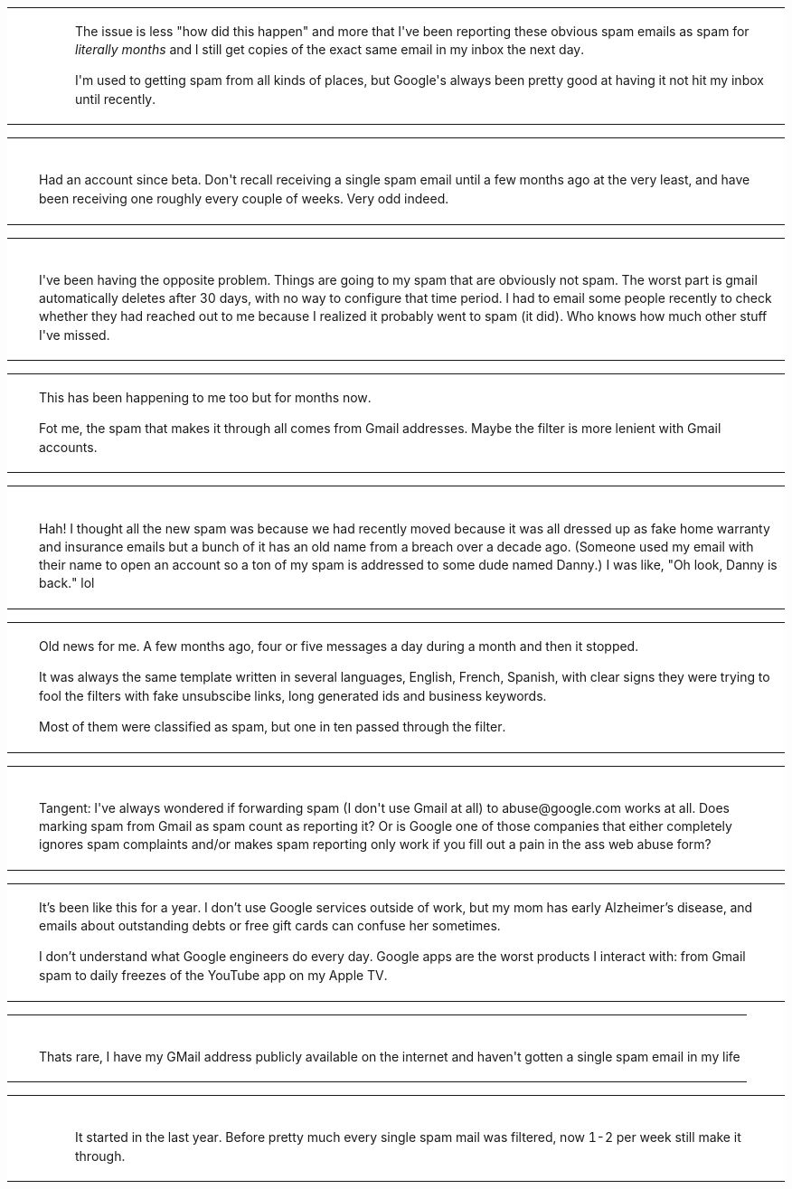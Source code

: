 <table><tbody><tr><td indent="1"><img src="https://news.ycombinator.com/s.gif" height="1" width="40"></td><td><center><a id="up_32924915" href="https://news.ycombinator.com/vote?id=32924915&amp;how=up&amp;goto=item%3Fid%3D32923098"></a></center></td><td><p><span>The issue is less "how did this happen" and more that I've been reporting these obvious spam emails as spam for <i>literally months</i> and I still get copies of the exact same email in my inbox the next day.</span></p><p>I'm used to getting spam from all kinds of places, but Google's always been pretty good at having it not hit my inbox until recently.</p><p></p></td></tr></tbody></table>

<table><tbody><tr><td indent="0"><img src="https://news.ycombinator.com/s.gif" height="1" width="0"></td><td><center><a id="up_32923445" href="https://news.ycombinator.com/vote?id=32923445&amp;how=up&amp;goto=item%3Fid%3D32923098"></a></center></td><td><br><div><p><span>Had an account since beta. Don't recall receiving a single spam email until a few months ago at the very least, and have been receiving one roughly every couple of weeks. Very odd indeed.</span></p></div></td></tr></tbody></table>

<table><tbody><tr><td indent="0"><img src="https://news.ycombinator.com/s.gif" height="1" width="0"></td><td><center><a id="up_32925696" href="https://news.ycombinator.com/vote?id=32925696&amp;how=up&amp;goto=item%3Fid%3D32923098"></a></center></td><td><br><div><p><span>I've been having the opposite problem. Things are going to my spam that are obviously not spam. The worst part is gmail automatically deletes after 30 days, with no way to configure that time period. I had to email some people recently to check whether they had reached out to me because I realized it probably went to spam (it did). Who knows how much other stuff I've missed.</span></p></div></td></tr></tbody></table>

<table><tbody><tr><td indent="0"><img src="https://news.ycombinator.com/s.gif" height="1" width="0"></td><td><center><a id="up_32923516" href="https://news.ycombinator.com/vote?id=32923516&amp;how=up&amp;goto=item%3Fid%3D32923098"></a></center></td><td><p><span>This has been happening to me too but for months now.</span></p><p>Fot me, the spam that makes it through all comes from Gmail addresses. Maybe the filter is more lenient with Gmail accounts.</p><p></p></td></tr></tbody></table>

<table><tbody><tr><td indent="0"><img src="https://news.ycombinator.com/s.gif" height="1" width="0"></td><td><center><a id="up_32926117" href="https://news.ycombinator.com/vote?id=32926117&amp;how=up&amp;goto=item%3Fid%3D32923098"></a></center></td><td><br><div><p><span>Hah! I thought all the new spam was because we had recently moved because it was all dressed up as fake home warranty and insurance emails but a bunch of it has an old name from a breach over a decade ago. (Someone used my email with their name to open an account so a ton of my spam is addressed to some dude named Danny.) I was like, "Oh look, Danny is back." lol</span></p></div></td></tr></tbody></table>

<table><tbody><tr><td indent="0"><img src="https://news.ycombinator.com/s.gif" height="1" width="0"></td><td><center><a id="up_32927327" href="https://news.ycombinator.com/vote?id=32927327&amp;how=up&amp;goto=item%3Fid%3D32923098"></a></center></td><td><p><span>Old news for me. A few months ago, four or five messages a day during a month and then it stopped.</span></p><p>It was always the same template written in several languages, English, French, Spanish, with clear signs they were trying to fool the filters with fake unsubscibe links, long generated ids and business keywords.</p><p>Most of them were classified as spam, but one in ten passed through the filter.</p><p></p></td></tr></tbody></table>

<table><tbody><tr><td indent="0"><img src="https://news.ycombinator.com/s.gif" height="1" width="0"></td><td><center><a id="up_32924457" href="https://news.ycombinator.com/vote?id=32924457&amp;how=up&amp;goto=item%3Fid%3D32923098"></a></center></td><td><br><div><p><span>Tangent: I've always wondered if forwarding spam (I don't use Gmail at all) to abuse@google.com works at all. Does marking spam from Gmail as spam count as reporting it? Or is Google one of those companies that either completely ignores spam complaints and/or makes spam reporting only work if you fill out a pain in the ass web abuse form?</span></p></div></td></tr></tbody></table>

<table><tbody><tr><td indent="0"><img src="https://news.ycombinator.com/s.gif" height="1" width="0"></td><td><center><a id="up_32923316" href="https://news.ycombinator.com/vote?id=32923316&amp;how=up&amp;goto=item%3Fid%3D32923098"></a></center></td><td><p><span>It’s been like this for a year. I don’t use Google services outside of work, but my mom has early Alzheimer’s disease, and emails about outstanding debts or free gift cards can confuse her sometimes.</span></p><p>I don’t understand what Google engineers do every day. Google apps are the worst products I interact with: from Gmail spam to daily freezes of the YouTube app on my Apple TV.</p><p></p></td></tr></tbody></table>

<table><tbody><tr><td indent="0"><img src="https://news.ycombinator.com/s.gif" height="1" width="0"></td><td><center><a id="up_32923304" href="https://news.ycombinator.com/vote?id=32923304&amp;how=up&amp;goto=item%3Fid%3D32923098"></a></center></td><td><br><div><p><span>Thats rare, I have my GMail address publicly available on the internet and haven't gotten a single spam email in my life</span></p></div></td></tr></tbody></table>

<table><tbody><tr><td indent="1"><img src="https://news.ycombinator.com/s.gif" height="1" width="40"></td><td><center><a id="up_32923629" href="https://news.ycombinator.com/vote?id=32923629&amp;how=up&amp;goto=item%3Fid%3D32923098"></a></center></td><td><br><div><p><span>It started in the last year. Before pretty much every single spam mail was filtered, now 1-2 per week still make it through.</span></p></div></td></tr></tbody></table>
